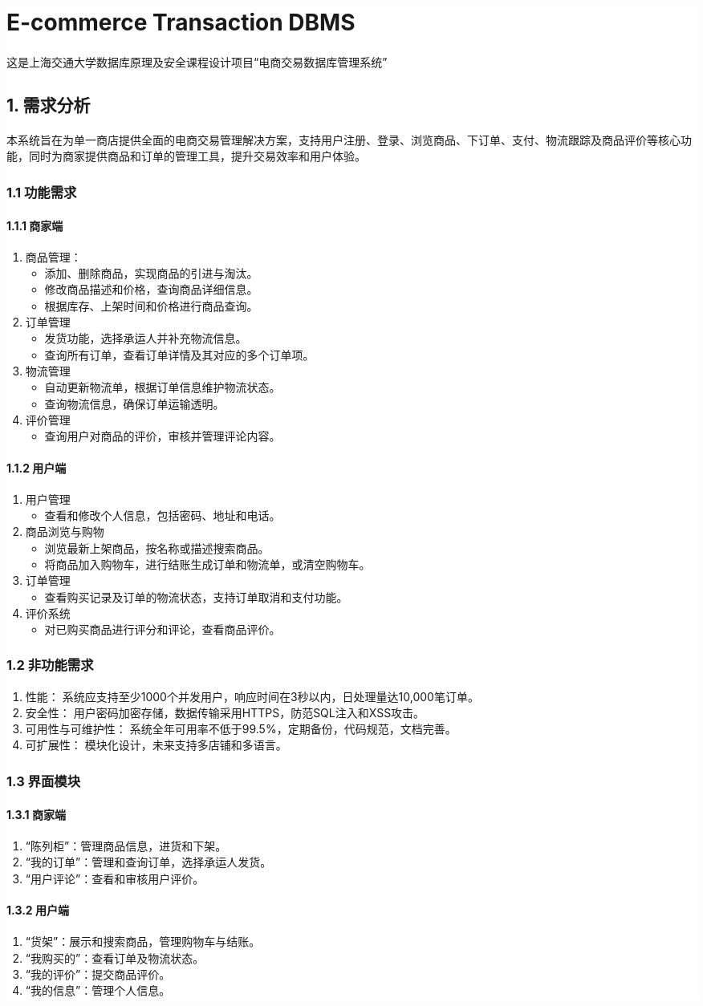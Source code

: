 # E-commerce Transaction DBMS

这是上海交通大学数据库原理及安全课程设计项目“电商交易数据库管理系统”

## 1. 需求分析
本系统旨在为单一商店提供全面的电商交易管理解决方案，支持用户注册、登录、浏览商品、下订单、支付、物流跟踪及商品评价等核心功能，同时为商家提供商品和订单的管理工具，提升交易效率和用户体验。

### 1.1 功能需求
#### 1.1.1 商家端
1. 商品管理：
    - 添加、删除商品，实现商品的引进与淘汰。
    - 修改商品描述和价格，查询商品详细信息。
    - 根据库存、上架时间和价格进行商品查询。
2. 订单管理
    - 发货功能，选择承运人并补充物流信息。
    - 查询所有订单，查看订单详情及其对应的多个订单项。
3. 物流管理
    - 自动更新物流单，根据订单信息维护物流状态。
    - 查询物流信息，确保订单运输透明。
4. 评价管理
    - 查询用户对商品的评价，审核并管理评论内容。

#### 1.1.2 用户端
1. 用户管理
    - 查看和修改个人信息，包括密码、地址和电话。
2. 商品浏览与购物
    - 浏览最新上架商品，按名称或描述搜索商品。
    - 将商品加入购物车，进行结账生成订单和物流单，或清空购物车。
3. 订单管理
    - 查看购买记录及订单的物流状态，支持订单取消和支付功能。
4. 评价系统
    - 对已购买商品进行评分和评论，查看商品评价。
### 1.2 非功能需求
1. 性能： 系统应支持至少1000个并发用户，响应时间在3秒以内，日处理量达10,000笔订单。
2. 安全性： 用户密码加密存储，数据传输采用HTTPS，防范SQL注入和XSS攻击。
3. 可用性与可维护性： 系统全年可用率不低于99.5%，定期备份，代码规范，文档完善。
4. 可扩展性： 模块化设计，未来支持多店铺和多语言。

### 1.3 界面模块
#### 1.3.1 商家端
1. “陈列柜”：管理商品信息，进货和下架。
2. “我的订单”：管理和查询订单，选择承运人发货。
3. “用户评论”：查看和审核用户评价。
#### 1.3.2 用户端
1. “货架”：展示和搜索商品，管理购物车与结账。
2. “我购买的”：查看订单及物流状态。
3. “我的评价”：提交商品评价。
4. “我的信息”：管理个人信息。
